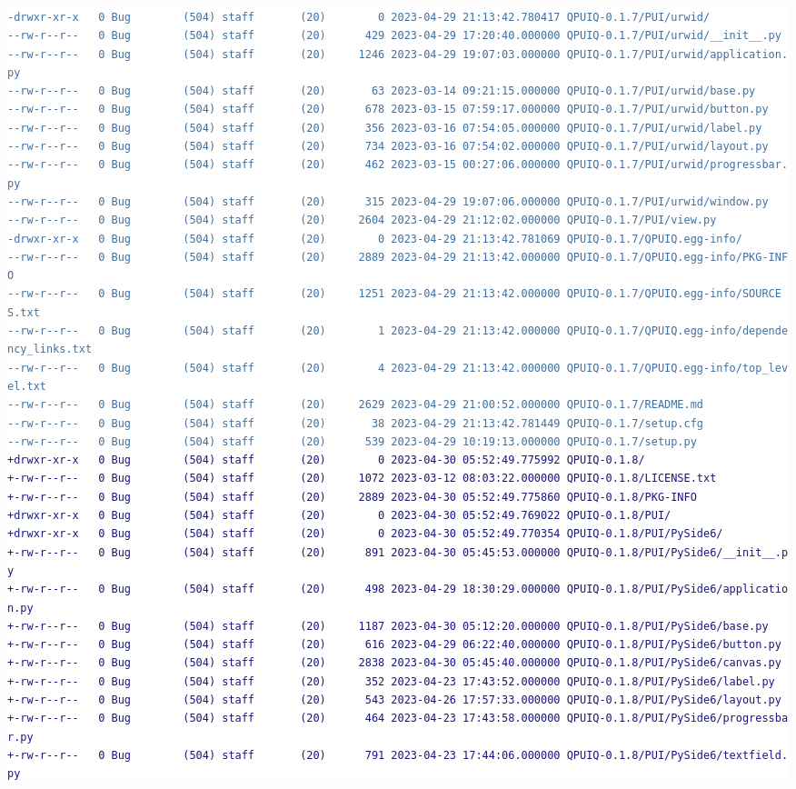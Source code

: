 ```diff
-drwxr-xr-x   0 Bug        (504) staff       (20)        0 2023-04-29 21:13:42.780417 QPUIQ-0.1.7/PUI/urwid/
--rw-r--r--   0 Bug        (504) staff       (20)      429 2023-04-29 17:20:40.000000 QPUIQ-0.1.7/PUI/urwid/__init__.py
--rw-r--r--   0 Bug        (504) staff       (20)     1246 2023-04-29 19:07:03.000000 QPUIQ-0.1.7/PUI/urwid/application.py
--rw-r--r--   0 Bug        (504) staff       (20)       63 2023-03-14 09:21:15.000000 QPUIQ-0.1.7/PUI/urwid/base.py
--rw-r--r--   0 Bug        (504) staff       (20)      678 2023-03-15 07:59:17.000000 QPUIQ-0.1.7/PUI/urwid/button.py
--rw-r--r--   0 Bug        (504) staff       (20)      356 2023-03-16 07:54:05.000000 QPUIQ-0.1.7/PUI/urwid/label.py
--rw-r--r--   0 Bug        (504) staff       (20)      734 2023-03-16 07:54:02.000000 QPUIQ-0.1.7/PUI/urwid/layout.py
--rw-r--r--   0 Bug        (504) staff       (20)      462 2023-03-15 00:27:06.000000 QPUIQ-0.1.7/PUI/urwid/progressbar.py
--rw-r--r--   0 Bug        (504) staff       (20)      315 2023-04-29 19:07:06.000000 QPUIQ-0.1.7/PUI/urwid/window.py
--rw-r--r--   0 Bug        (504) staff       (20)     2604 2023-04-29 21:12:02.000000 QPUIQ-0.1.7/PUI/view.py
-drwxr-xr-x   0 Bug        (504) staff       (20)        0 2023-04-29 21:13:42.781069 QPUIQ-0.1.7/QPUIQ.egg-info/
--rw-r--r--   0 Bug        (504) staff       (20)     2889 2023-04-29 21:13:42.000000 QPUIQ-0.1.7/QPUIQ.egg-info/PKG-INFO
--rw-r--r--   0 Bug        (504) staff       (20)     1251 2023-04-29 21:13:42.000000 QPUIQ-0.1.7/QPUIQ.egg-info/SOURCES.txt
--rw-r--r--   0 Bug        (504) staff       (20)        1 2023-04-29 21:13:42.000000 QPUIQ-0.1.7/QPUIQ.egg-info/dependency_links.txt
--rw-r--r--   0 Bug        (504) staff       (20)        4 2023-04-29 21:13:42.000000 QPUIQ-0.1.7/QPUIQ.egg-info/top_level.txt
--rw-r--r--   0 Bug        (504) staff       (20)     2629 2023-04-29 21:00:52.000000 QPUIQ-0.1.7/README.md
--rw-r--r--   0 Bug        (504) staff       (20)       38 2023-04-29 21:13:42.781449 QPUIQ-0.1.7/setup.cfg
--rw-r--r--   0 Bug        (504) staff       (20)      539 2023-04-29 10:19:13.000000 QPUIQ-0.1.7/setup.py
+drwxr-xr-x   0 Bug        (504) staff       (20)        0 2023-04-30 05:52:49.775992 QPUIQ-0.1.8/
+-rw-r--r--   0 Bug        (504) staff       (20)     1072 2023-03-12 08:03:22.000000 QPUIQ-0.1.8/LICENSE.txt
+-rw-r--r--   0 Bug        (504) staff       (20)     2889 2023-04-30 05:52:49.775860 QPUIQ-0.1.8/PKG-INFO
+drwxr-xr-x   0 Bug        (504) staff       (20)        0 2023-04-30 05:52:49.769022 QPUIQ-0.1.8/PUI/
+drwxr-xr-x   0 Bug        (504) staff       (20)        0 2023-04-30 05:52:49.770354 QPUIQ-0.1.8/PUI/PySide6/
+-rw-r--r--   0 Bug        (504) staff       (20)      891 2023-04-30 05:45:53.000000 QPUIQ-0.1.8/PUI/PySide6/__init__.py
+-rw-r--r--   0 Bug        (504) staff       (20)      498 2023-04-29 18:30:29.000000 QPUIQ-0.1.8/PUI/PySide6/application.py
+-rw-r--r--   0 Bug        (504) staff       (20)     1187 2023-04-30 05:12:20.000000 QPUIQ-0.1.8/PUI/PySide6/base.py
+-rw-r--r--   0 Bug        (504) staff       (20)      616 2023-04-29 06:22:40.000000 QPUIQ-0.1.8/PUI/PySide6/button.py
+-rw-r--r--   0 Bug        (504) staff       (20)     2838 2023-04-30 05:45:40.000000 QPUIQ-0.1.8/PUI/PySide6/canvas.py
+-rw-r--r--   0 Bug        (504) staff       (20)      352 2023-04-23 17:43:52.000000 QPUIQ-0.1.8/PUI/PySide6/label.py
+-rw-r--r--   0 Bug        (504) staff       (20)      543 2023-04-26 17:57:33.000000 QPUIQ-0.1.8/PUI/PySide6/layout.py
+-rw-r--r--   0 Bug        (504) staff       (20)      464 2023-04-23 17:43:58.000000 QPUIQ-0.1.8/PUI/PySide6/progressbar.py
+-rw-r--r--   0 Bug        (504) staff       (20)      791 2023-04-23 17:44:06.000000 QPUIQ-0.1.8/PUI/PySide6/textfield.py
```